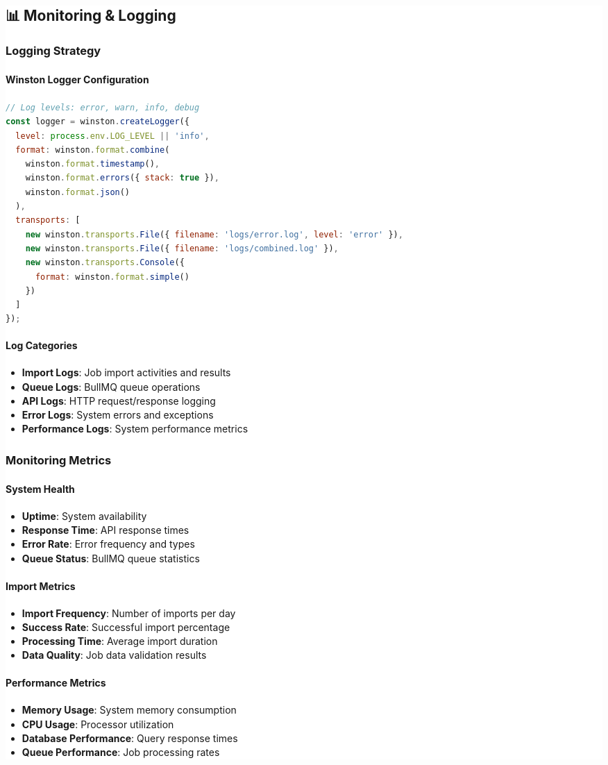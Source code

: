## 📊 Monitoring & Logging

### Logging Strategy

#### Winston Logger Configuration
```javascript
// Log levels: error, warn, info, debug
const logger = winston.createLogger({
  level: process.env.LOG_LEVEL || 'info',
  format: winston.format.combine(
    winston.format.timestamp(),
    winston.format.errors({ stack: true }),
    winston.format.json()
  ),
  transports: [
    new winston.transports.File({ filename: 'logs/error.log', level: 'error' }),
    new winston.transports.File({ filename: 'logs/combined.log' }),
    new winston.transports.Console({
      format: winston.format.simple()
    })
  ]
});
```

#### Log Categories
- **Import Logs**: Job import activities and results
- **Queue Logs**: BullMQ queue operations
- **API Logs**: HTTP request/response logging
- **Error Logs**: System errors and exceptions
- **Performance Logs**: System performance metrics

### Monitoring Metrics

#### System Health
- **Uptime**: System availability
- **Response Time**: API response times
- **Error Rate**: Error frequency and types
- **Queue Status**: BullMQ queue statistics

#### Import Metrics
- **Import Frequency**: Number of imports per day
- **Success Rate**: Successful import percentage
- **Processing Time**: Average import duration
- **Data Quality**: Job data validation results

#### Performance Metrics
- **Memory Usage**: System memory consumption
- **CPU Usage**: Processor utilization
- **Database Performance**: Query response times
- **Queue Performance**: Job processing rates
